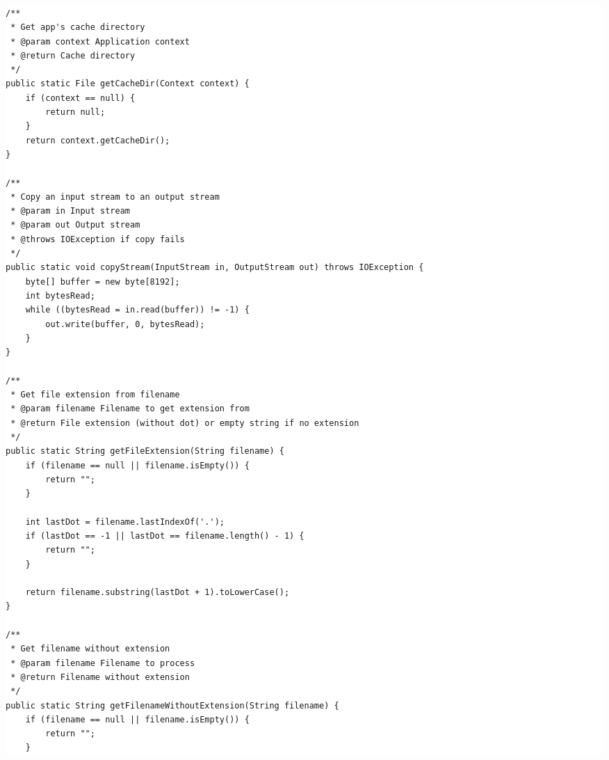     /**
     * Get app's cache directory
     * @param context Application context
     * @return Cache directory
     */
    public static File getCacheDir(Context context) {
        if (context == null) {
            return null;
        }
        return context.getCacheDir();
    }
    
    /**
     * Copy an input stream to an output stream
     * @param in Input stream
     * @param out Output stream
     * @throws IOException if copy fails
     */
    public static void copyStream(InputStream in, OutputStream out) throws IOException {
        byte[] buffer = new byte[8192];
        int bytesRead;
        while ((bytesRead = in.read(buffer)) != -1) {
            out.write(buffer, 0, bytesRead);
        }
    }
    
    /**
     * Get file extension from filename
     * @param filename Filename to get extension from
     * @return File extension (without dot) or empty string if no extension
     */
    public static String getFileExtension(String filename) {
        if (filename == null || filename.isEmpty()) {
            return "";
        }
        
        int lastDot = filename.lastIndexOf('.');
        if (lastDot == -1 || lastDot == filename.length() - 1) {
            return "";
        }
        
        return filename.substring(lastDot + 1).toLowerCase();
    }
    
    /**
     * Get filename without extension
     * @param filename Filename to process
     * @return Filename without extension
     */
    public static String getFilenameWithoutExtension(String filename) {
        if (filename == null || filename.isEmpty()) {
            return "";
        }
        
